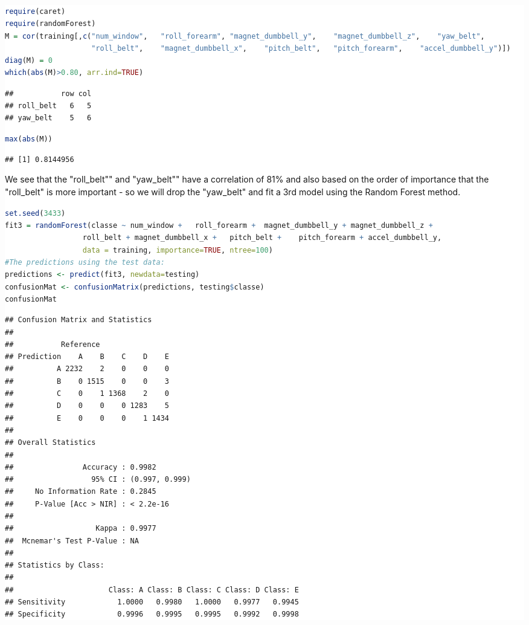 
```r
require(caret)
require(randomForest)
M = cor(training[,c("num_window",	"roll_forearm",	"magnet_dumbbell_y",	"magnet_dumbbell_z",	"yaw_belt",
                    "roll_belt",	"magnet_dumbbell_x",	"pitch_belt",	"pitch_forearm",	"accel_dumbbell_y")])
diag(M) = 0
which(abs(M)>0.80, arr.ind=TRUE)
```

```
##           row col
## roll_belt   6   5
## yaw_belt    5   6
```

```r
max(abs(M))
```

```
## [1] 0.8144956
```
We see that the "roll_belt"" and "yaw_belt"" have a correlation of 81% and also based on the order of importance that the "roll_belt" is more important - so we will drop the "yaw_belt" and fit a 3rd model using the Random Forest method. 

```r
set.seed(3433)
fit3 = randomForest(classe ~ num_window +	roll_forearm +	magnet_dumbbell_y + magnet_dumbbell_z + 
                  roll_belt + magnet_dumbbell_x +	pitch_belt +	pitch_forearm +	accel_dumbbell_y,
                  data = training, importance=TRUE, ntree=100)
#The predictions using the test data:
predictions <- predict(fit3, newdata=testing)
confusionMat <- confusionMatrix(predictions, testing$classe)
confusionMat
```

```
## Confusion Matrix and Statistics
## 
##           Reference
## Prediction    A    B    C    D    E
##          A 2232    2    0    0    0
##          B    0 1515    0    0    3
##          C    0    1 1368    2    0
##          D    0    0    0 1283    5
##          E    0    0    0    1 1434
## 
## Overall Statistics
##                                         
##                Accuracy : 0.9982        
##                  95% CI : (0.997, 0.999)
##     No Information Rate : 0.2845        
##     P-Value [Acc > NIR] : < 2.2e-16     
##                                         
##                   Kappa : 0.9977        
##  Mcnemar's Test P-Value : NA            
## 
## Statistics by Class:
## 
##                      Class: A Class: B Class: C Class: D Class: E
## Sensitivity            1.0000   0.9980   1.0000   0.9977   0.9945
## Specificity            0.9996   0.9995   0.9995   0.9992   0.9998
```